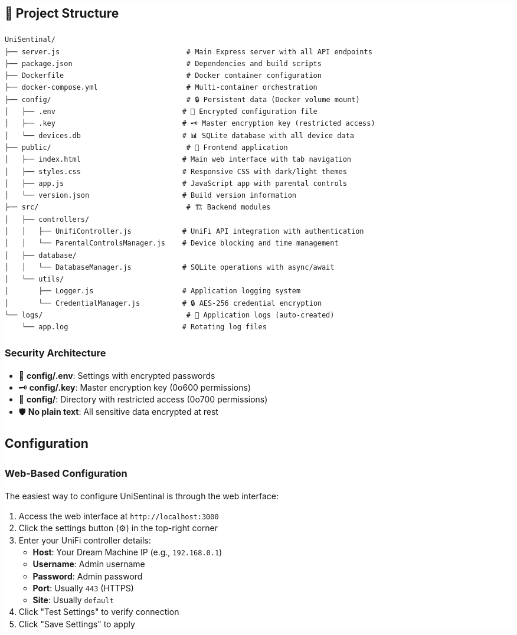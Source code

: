 ## 📁 Project Structure

```
UniSentinal/
├── server.js                              # Main Express server with all API endpoints
├── package.json                           # Dependencies and build scripts
├── Dockerfile                             # Docker container configuration
├── docker-compose.yml                     # Multi-container orchestration
├── config/                                # 🔒 Persistent data (Docker volume mount)
│   ├── .env                              # 🔐 Encrypted configuration file
│   ├── .key                              # 🗝️ Master encryption key (restricted access)
│   └── devices.db                        # 📊 SQLite database with all device data
├── public/                                # 🎨 Frontend application
│   ├── index.html                        # Main web interface with tab navigation
│   ├── styles.css                        # Responsive CSS with dark/light themes
│   ├── app.js                            # JavaScript app with parental controls
│   └── version.json                      # Build version information
├── src/                                   # 🏗️ Backend modules
│   ├── controllers/
│   │   ├── UnifiController.js            # UniFi API integration with authentication
│   │   └── ParentalControlsManager.js    # Device blocking and time management
│   ├── database/
│   │   └── DatabaseManager.js            # SQLite operations with async/await
│   └── utils/
│       ├── Logger.js                     # Application logging system
│       └── CredentialManager.js          # 🔒 AES-256 credential encryption
└── logs/                                  # 📝 Application logs (auto-created)
    └── app.log                           # Rotating log files
```

### **Security Architecture**
- 🔐 **config/.env**: Settings with encrypted passwords
- 🗝️ **config/.key**: Master encryption key (0o600 permissions)
- 📁 **config/**: Directory with restricted access (0o700 permissions)
- 🛡️ **No plain text**: All sensitive data encrypted at rest

## Configuration

### Web-Based Configuration
The easiest way to configure UniSentinal is through the web interface:
1. Access the web interface at `http://localhost:3000`
2. Click the settings button (⚙️) in the top-right corner
3. Enter your UniFi controller details:
   - **Host**: Your Dream Machine IP (e.g., `192.168.0.1`)
   - **Username**: Admin username
   - **Password**: Admin password
   - **Port**: Usually `443` (HTTPS)
   - **Site**: Usually `default`
4. Click "Test Settings" to verify connection
5. Click "Save Settings" to apply
